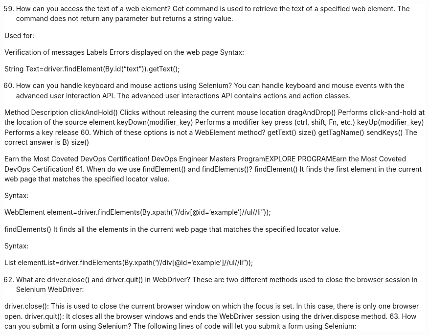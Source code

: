 59. How can you access the text of a web element?
Get command is used to retrieve the text of a specified web element. The command does not return any parameter but returns a string value.

Used for:

Verification of messages
Labels
Errors displayed on the web page
Syntax: 

String Text=driver.findElement(By.id(“text”)).getText();

60. How can you handle keyboard and mouse actions using Selenium?
You can handle keyboard and mouse events with the advanced user interaction API. The advanced user interactions API contains actions and action classes.

Method 
Description
clickAndHold()	Clicks without releasing the current mouse location 
dragAndDrop()	Performs click-and-hold at the location of the source element 
keyDown(modifier_key)	Performs a modifier key press (ctrl, shift, Fn, etc.) 
keyUp(modifier_key)	Performs a key release
60. Which of these options is not a WebElement method?
getText()
size()
getTagName()
sendKeys()
The correct answer is B) size()

Earn the Most Coveted DevOps Certification!
DevOps Engineer Masters ProgramEXPLORE PROGRAMEarn the Most Coveted DevOps Certification!
61. When do we use findElement() and findElements()?
 findElement()
It finds the first element in the current web page that matches the specified locator value.

Syntax:

WebElement element=driver.findElements(By.xpath(“//div[@id=‘example’]//ul//li”));

 findElements()
It finds all the elements in the current web page that matches the specified locator value.

Syntax:

List elementList=driver.findElements(By.xpath(“//div[@id=‘example’]//ul//li”));

62. What are driver.close() and driver.quit() in WebDriver?
These are two different methods used to close the browser session in Selenium WebDriver:

driver.close(): This is used to close the current browser window on which the focus is set. In this case, there is only one browser open.
driver.quit(): It closes all the browser windows and ends the WebDriver session using the driver.dispose method.
63. How can you submit a form using Selenium?
The following lines of code will let you submit a form using Selenium:
